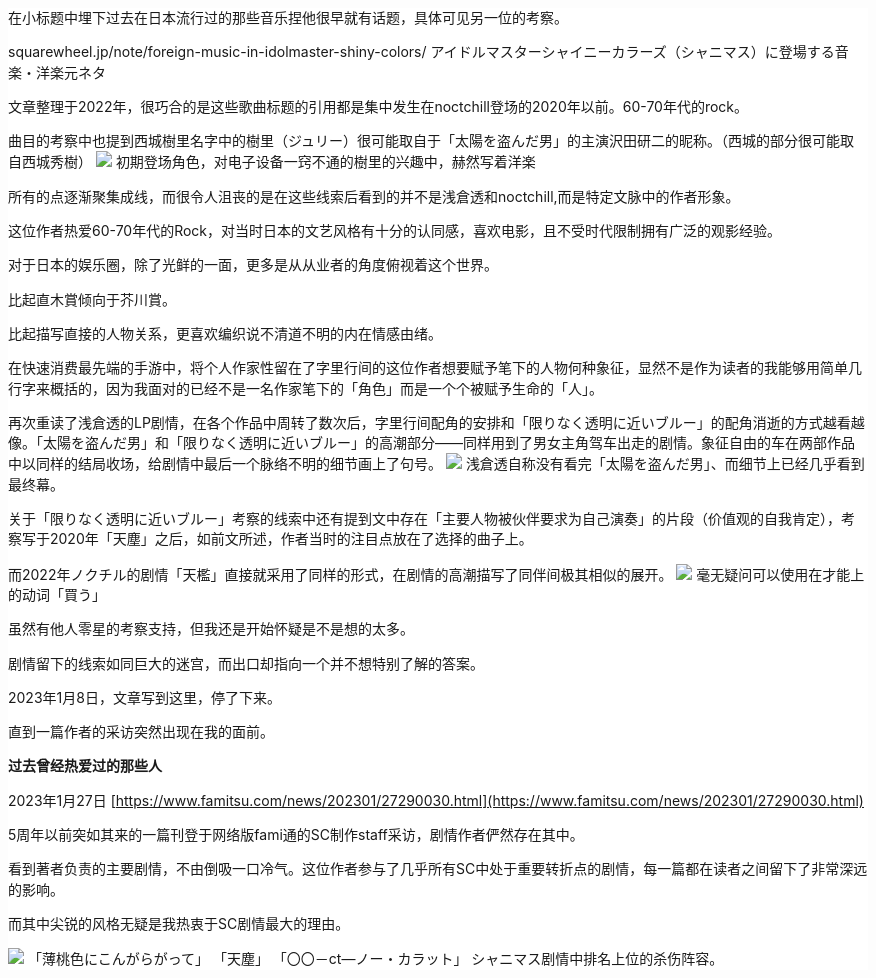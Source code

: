 在小标题中埋下过去在日本流行过的那些音乐捏他很早就有话题，具体可见另一位的考察。

squarewheel.jp/note/foreign-music-in-idolmaster-shiny-colors/
アイドルマスターシャイニーカラーズ（シャニマス）に登場する音楽・洋楽元ネタ

文章整理于2022年，很巧合的是这些歌曲标题的引用都是集中发生在noctchill登场的2020年以前。60-70年代的rock。

曲目的考察中也提到西城樹里名字中的樹里（ジュリー）很可能取自于「太陽を盗んだ男」的主演沢田研二的昵称。（西城的部分很可能取自西城秀樹）
<img src="https://i.imgur.com/VJzIfss.png" referrerpolicy="no-referrer">
初期登场角色，对电子设备一窍不通的樹里的兴趣中，赫然写着洋楽

所有的点逐渐聚集成线，而很令人沮丧的是在这些线索后看到的并不是浅倉透和noctchill,而是特定文脉中的作者形象。

这位作者热爱60-70年代的Rock，对当时日本的文艺风格有十分的认同感，喜欢电影，且不受时代限制拥有广泛的观影经验。

对于日本的娱乐圈，除了光鲜的一面，更多是从从业者的角度俯视着这个世界。

比起直木賞倾向于芥川賞。

比起描写直接的人物关系，更喜欢编织说不清道不明的内在情感由绪。

在快速消费最先端的手游中，将个人作家性留在了字里行间的这位作者想要赋予笔下的人物何种象征，显然不是作为读者的我能够用简单几行字来概括的，因为我面对的已经不是一名作家笔下的「角色」而是一个个被赋予生命的「人」。

再次重读了浅倉透的LP剧情，在各个作品中周转了数次后，字里行间配角的安排和「限りなく透明に近いブルー」的配角消逝的方式越看越像。「太陽を盗んだ男」和「限りなく透明に近いブルー」的高潮部分——同样用到了男女主角驾车出走的剧情。象征自由的车在两部作品中以同样的结局收场，给剧情中最后一个脉络不明的细节画上了句号。
<img src="https://i.imgur.com/ZrNpWh1.png" referrerpolicy="no-referrer">
浅倉透自称没有看完「太陽を盗んだ男」、而细节上已经几乎看到最终幕。

关于「限りなく透明に近いブルー」考察的线索中还有提到文中存在「主要人物被伙伴要求为自己演奏」的片段（价值观的自我肯定），考察写于2020年「天塵」之后，如前文所述，作者当时的注目点放在了选择的曲子上。

而2022年ノクチル的剧情「天檻」直接就采用了同样的形式，在剧情的高潮描写了同伴间极其相似的展开。
<img src="https://i.imgur.com/AZRh1ev.png" referrerpolicy="no-referrer">
毫无疑问可以使用在才能上的动词「買う」

虽然有他人零星的考察支持，但我还是开始怀疑是不是想的太多。

剧情留下的线索如同巨大的迷宫，而出口却指向一个并不想特别了解的答案。

2023年1月8日，文章写到这里，停了下来。

直到一篇作者的采访突然出现在我的面前。

<strong>过去曾经热爱过的那些人</strong>

2023年1月27日
[https://www.famitsu.com/news/202301/27290030.html](https://www.famitsu.com/news/202301/27290030.html)

5周年以前突如其来的一篇刊登于网络版fami通的SC制作staff采访，剧情作者俨然存在其中。

看到著者负责的主要剧情，不由倒吸一口冷气。这位作者参与了几乎所有SC中处于重要转折点的剧情，每一篇都在读者之间留下了非常深远的影响。

而其中尖锐的风格无疑是我热衷于SC剧情最大的理由。

<img src="https://i.imgur.com/zrkJChK.jpeg" referrerpolicy="no-referrer">
「薄桃色にこんがらがって」
「天塵」
「〇〇－ct―ノー・カラット」
シャニマス剧情中排名上位的杀伤阵容。
